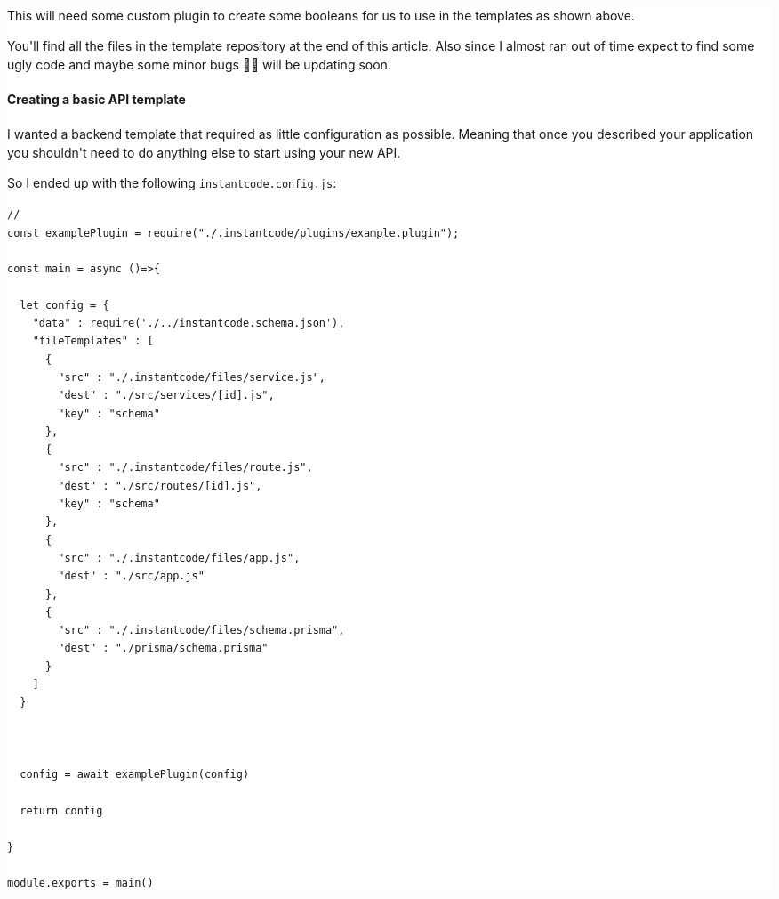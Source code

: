 This will need some custom plugin to create some booleans for us to use in the templates as shown above.

You'll find all the files in the template repository at the end of this article.   Also since I almost ran out of time expect to find some ugly code and maybe some minor bugs 🙇‍♂️ will be updating soon.

#### Creating a basic API template

I wanted a backend template that required as little configuration as possible.  Meaning that once you described your application you shouldn't need to do anything else to start using your new API.

So I ended up with the following `instantcode.config.js`:

```
//
const examplePlugin = require("./.instantcode/plugins/example.plugin");

const main = async ()=>{

  let config = {
    "data" : require('./../instantcode.schema.json'),
    "fileTemplates" : [
      {
        "src" : "./.instantcode/files/service.js",
        "dest" : "./src/services/[id].js",
        "key" : "schema"
      },
      {
        "src" : "./.instantcode/files/route.js",
        "dest" : "./src/routes/[id].js",
        "key" : "schema"
      },
      {
        "src" : "./.instantcode/files/app.js",
        "dest" : "./src/app.js"
      },
      {
        "src" : "./.instantcode/files/schema.prisma",
        "dest" : "./prisma/schema.prisma"
      }
    ]
  }


  
  config = await examplePlugin(config)
  
  return config

}

module.exports = main()
```
